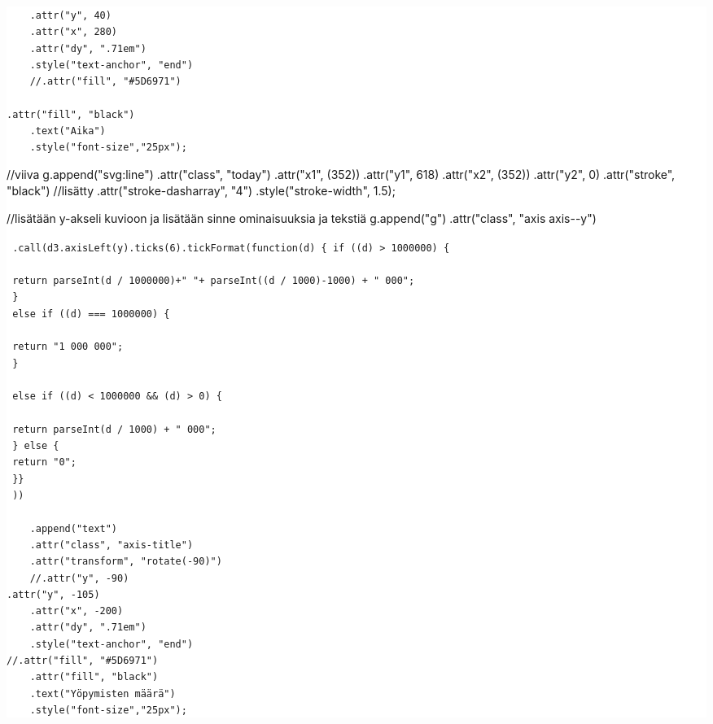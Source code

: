         .attr("y", 40)
        .attr("x", 280)
        .attr("dy", ".71em")
        .style("text-anchor", "end")
        //.attr("fill", "#5D6971")
	
	.attr("fill", "black")
        .text("Aika")
        .style("font-size","25px");
	
//viiva
      g.append("svg:line")
      .attr("class", "today")
      .attr("x1", (352))
      .attr("y1", 618)
      .attr("x2", (352))
      .attr("y2", 0)
      .attr("stroke", "black")
	//lisätty
      .attr("stroke-dasharray", "4")
      .style("stroke-width", 1.5);


//lisätään y-akseli kuvioon ja lisätään sinne ominaisuuksia ja tekstiä
    g.append("g")
        .attr("class", "axis axis--y")
        
	 .call(d3.axisLeft(y).ticks(6).tickFormat(function(d) { if ((d) > 1000000) {
 	 
	 return parseInt(d / 1000000)+" "+ parseInt((d / 1000)-1000) + " 000";
	 }
	 else if ((d) === 1000000) {
 	 
	 return "1 000 000";
	 }
	 
	 else if ((d) < 1000000 && (d) > 0) {
 	 
	 return parseInt(d / 1000) + " 000";
	 } else {
 	 return "0";
	 }}
	 ))
	
        .append("text")
        .attr("class", "axis-title")
        .attr("transform", "rotate(-90)")
        //.attr("y", -90)
	.attr("y", -105)
        .attr("x", -200)
        .attr("dy", ".71em")
        .style("text-anchor", "end")
	//.attr("fill", "#5D6971")
        .attr("fill", "black")
        .text("Yöpymisten määrä")
        .style("font-size","25px");
	